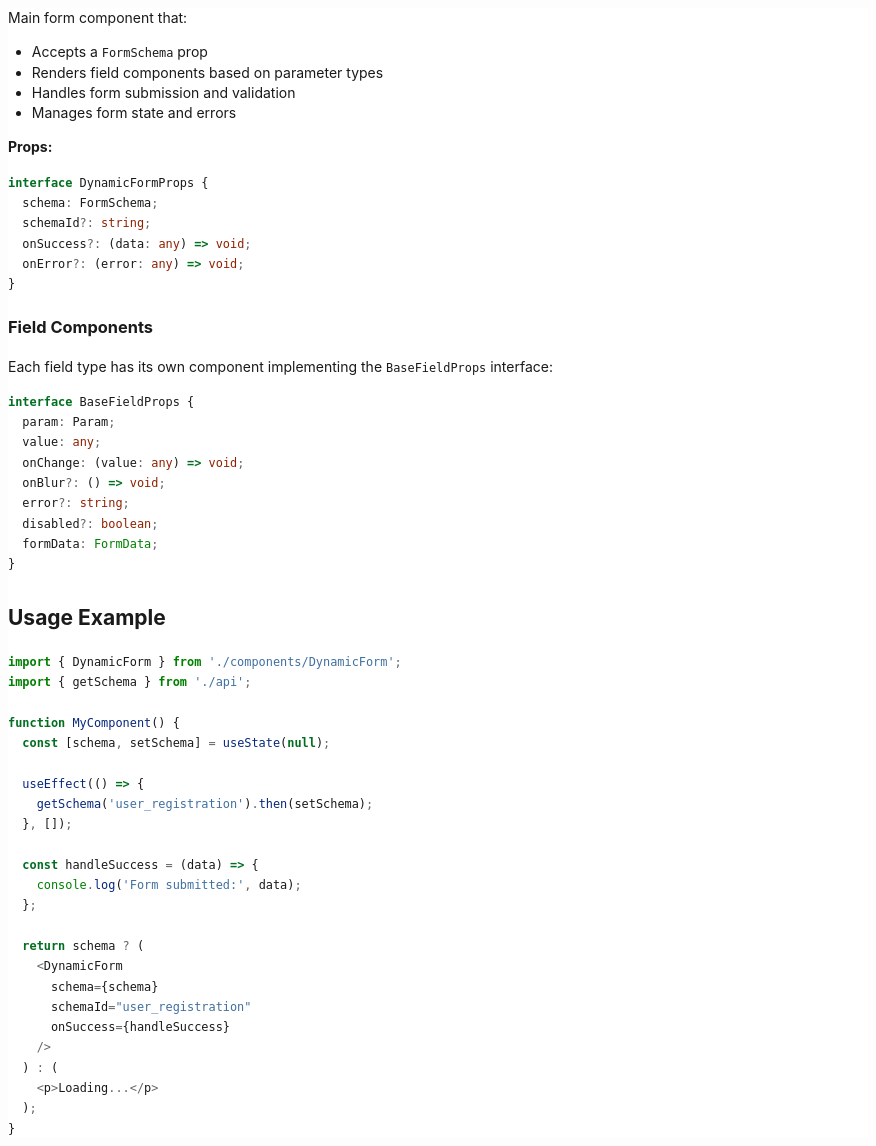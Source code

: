 Main form component that:
- Accepts a `FormSchema` prop
- Renders field components based on parameter types
- Handles form submission and validation
- Manages form state and errors

**Props:**
```typescript
interface DynamicFormProps {
  schema: FormSchema;
  schemaId?: string;
  onSuccess?: (data: any) => void;
  onError?: (error: any) => void;
}
```

### Field Components

Each field type has its own component implementing the `BaseFieldProps` interface:

```typescript
interface BaseFieldProps {
  param: Param;
  value: any;
  onChange: (value: any) => void;
  onBlur?: () => void;
  error?: string;
  disabled?: boolean;
  formData: FormData;
}
```

## Usage Example

```typescript
import { DynamicForm } from './components/DynamicForm';
import { getSchema } from './api';

function MyComponent() {
  const [schema, setSchema] = useState(null);

  useEffect(() => {
    getSchema('user_registration').then(setSchema);
  }, []);

  const handleSuccess = (data) => {
    console.log('Form submitted:', data);
  };

  return schema ? (
    <DynamicForm
      schema={schema}
      schemaId="user_registration"
      onSuccess={handleSuccess}
    />
  ) : (
    <p>Loading...</p>
  );
}
```
